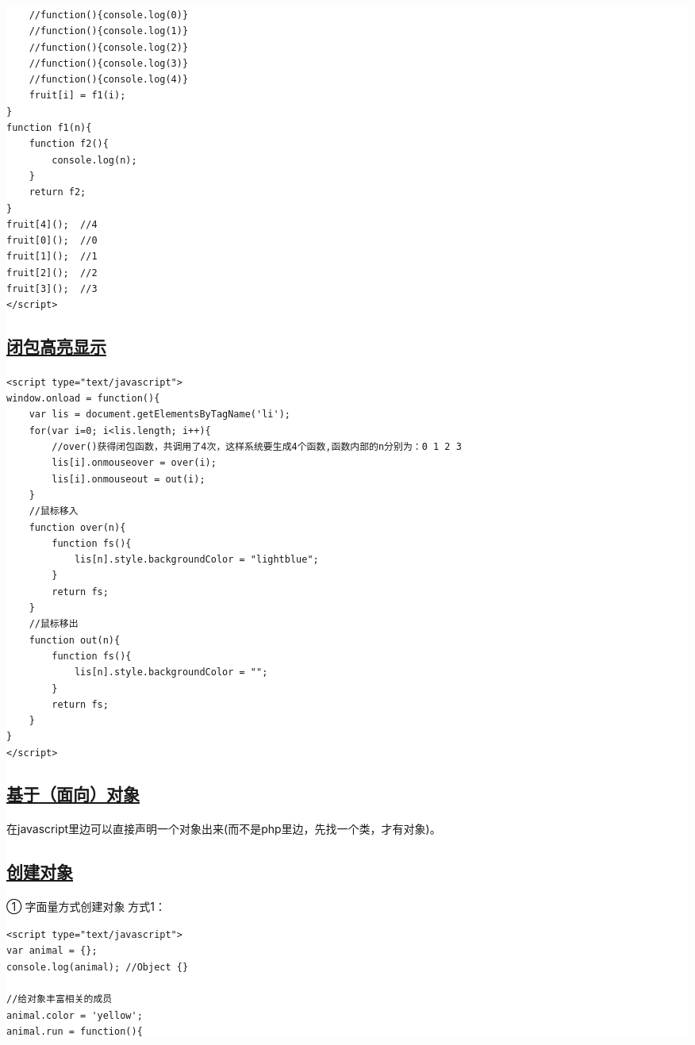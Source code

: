 ```
    //function(){console.log(0)}
    //function(){console.log(1)}
    //function(){console.log(2)}
    //function(){console.log(3)}
    //function(){console.log(4)}
    fruit[i] = f1(i);
}
function f1(n){
    function f2(){
        console.log(n);
    }
    return f2;
}
fruit[4]();  //4
fruit[0]();  //0
fruit[1]();  //1
fruit[2]();  //2
fruit[3]();  //3
</script>
```

## [<span id="2.4">闭包高亮显示</span>](#0)
```
<script type="text/javascript">
window.onload = function(){
    var lis = document.getElementsByTagName('li');
    for(var i=0; i<lis.length; i++){
        //over()获得闭包函数，共调用了4次，这样系统要生成4个函数,函数内部的n分别为：0 1 2 3
        lis[i].onmouseover = over(i);
        lis[i].onmouseout = out(i);
    }
    //鼠标移入
    function over(n){
        function fs(){
            lis[n].style.backgroundColor = "lightblue";
        }
        return fs;
    }
    //鼠标移出
    function out(n){
        function fs(){
            lis[n].style.backgroundColor = "";
        }
        return fs;
    }
}
</script>
```
## [<span id="3">基于（面向）对象</span>](#0)
在javascript里边可以直接声明一个对象出来(而不是php里边，先找一个类，才有对象)。
## [<span id="3.1">创建对象</span>](#0)
① 字面量方式创建对象
方式1：
```
<script type="text/javascript">
var animal = {};
console.log(animal); //Object {}

//给对象丰富相关的成员
animal.color = 'yellow';
animal.run = function(){
```